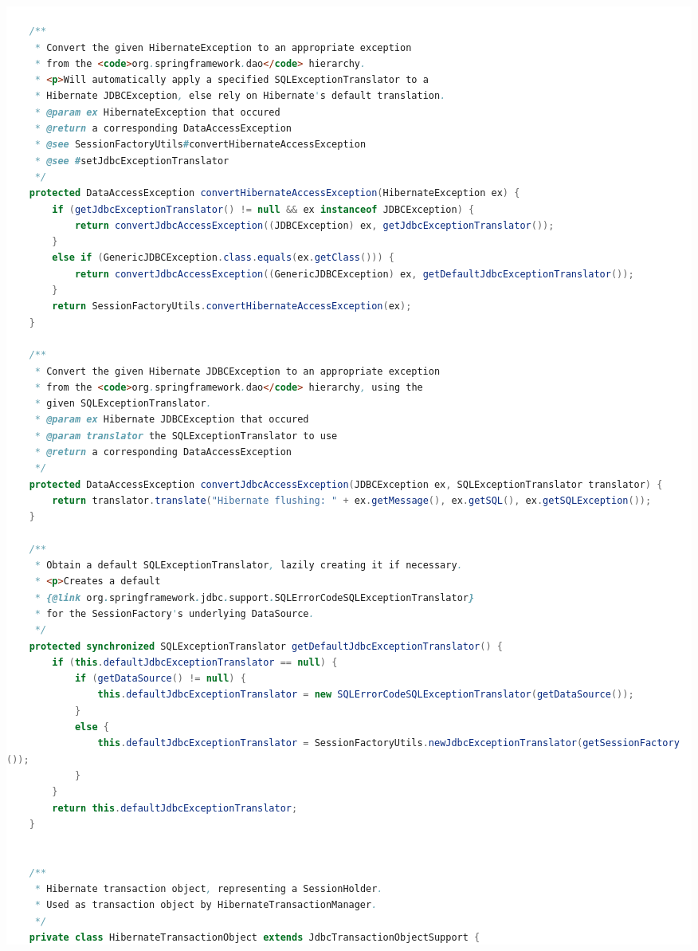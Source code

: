 ```java

	/**
	 * Convert the given HibernateException to an appropriate exception
	 * from the <code>org.springframework.dao</code> hierarchy.
	 * <p>Will automatically apply a specified SQLExceptionTranslator to a
	 * Hibernate JDBCException, else rely on Hibernate's default translation.
	 * @param ex HibernateException that occured
	 * @return a corresponding DataAccessException
	 * @see SessionFactoryUtils#convertHibernateAccessException
	 * @see #setJdbcExceptionTranslator
	 */
	protected DataAccessException convertHibernateAccessException(HibernateException ex) {
		if (getJdbcExceptionTranslator() != null && ex instanceof JDBCException) {
			return convertJdbcAccessException((JDBCException) ex, getJdbcExceptionTranslator());
		}
		else if (GenericJDBCException.class.equals(ex.getClass())) {
			return convertJdbcAccessException((GenericJDBCException) ex, getDefaultJdbcExceptionTranslator());
		}
		return SessionFactoryUtils.convertHibernateAccessException(ex);
	}

	/**
	 * Convert the given Hibernate JDBCException to an appropriate exception
	 * from the <code>org.springframework.dao</code> hierarchy, using the
	 * given SQLExceptionTranslator.
	 * @param ex Hibernate JDBCException that occured
	 * @param translator the SQLExceptionTranslator to use
	 * @return a corresponding DataAccessException
	 */
	protected DataAccessException convertJdbcAccessException(JDBCException ex, SQLExceptionTranslator translator) {
		return translator.translate("Hibernate flushing: " + ex.getMessage(), ex.getSQL(), ex.getSQLException());
	}

	/**
	 * Obtain a default SQLExceptionTranslator, lazily creating it if necessary.
	 * <p>Creates a default
	 * {@link org.springframework.jdbc.support.SQLErrorCodeSQLExceptionTranslator}
	 * for the SessionFactory's underlying DataSource.
	 */
	protected synchronized SQLExceptionTranslator getDefaultJdbcExceptionTranslator() {
		if (this.defaultJdbcExceptionTranslator == null) {
			if (getDataSource() != null) {
				this.defaultJdbcExceptionTranslator = new SQLErrorCodeSQLExceptionTranslator(getDataSource());
			}
			else {
				this.defaultJdbcExceptionTranslator = SessionFactoryUtils.newJdbcExceptionTranslator(getSessionFactory());
			}
		}
		return this.defaultJdbcExceptionTranslator;
	}


	/**
	 * Hibernate transaction object, representing a SessionHolder.
	 * Used as transaction object by HibernateTransactionManager.
	 */
	private class HibernateTransactionObject extends JdbcTransactionObjectSupport {

```